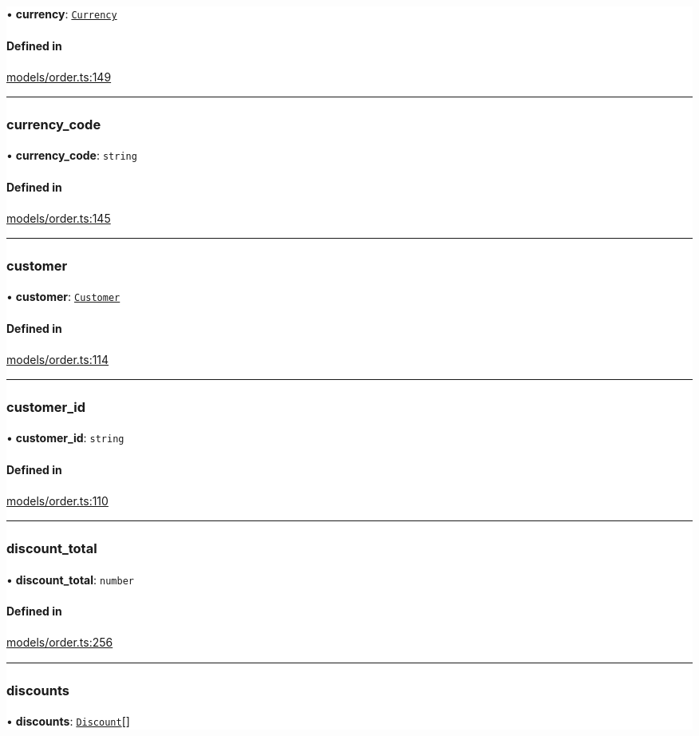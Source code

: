 • **currency**: [`Currency`](Currency.md)

#### Defined in

[models/order.ts:149](https://github.com/chiubaca/medusa/blob/5abd48900/packages/medusa/src/models/order.ts#L149)

___

### currency\_code

• **currency\_code**: `string`

#### Defined in

[models/order.ts:145](https://github.com/chiubaca/medusa/blob/5abd48900/packages/medusa/src/models/order.ts#L145)

___

### customer

• **customer**: [`Customer`](Customer.md)

#### Defined in

[models/order.ts:114](https://github.com/chiubaca/medusa/blob/5abd48900/packages/medusa/src/models/order.ts#L114)

___

### customer\_id

• **customer\_id**: `string`

#### Defined in

[models/order.ts:110](https://github.com/chiubaca/medusa/blob/5abd48900/packages/medusa/src/models/order.ts#L110)

___

### discount\_total

• **discount\_total**: `number`

#### Defined in

[models/order.ts:256](https://github.com/chiubaca/medusa/blob/5abd48900/packages/medusa/src/models/order.ts#L256)

___

### discounts

• **discounts**: [`Discount`](Discount.md)[]
